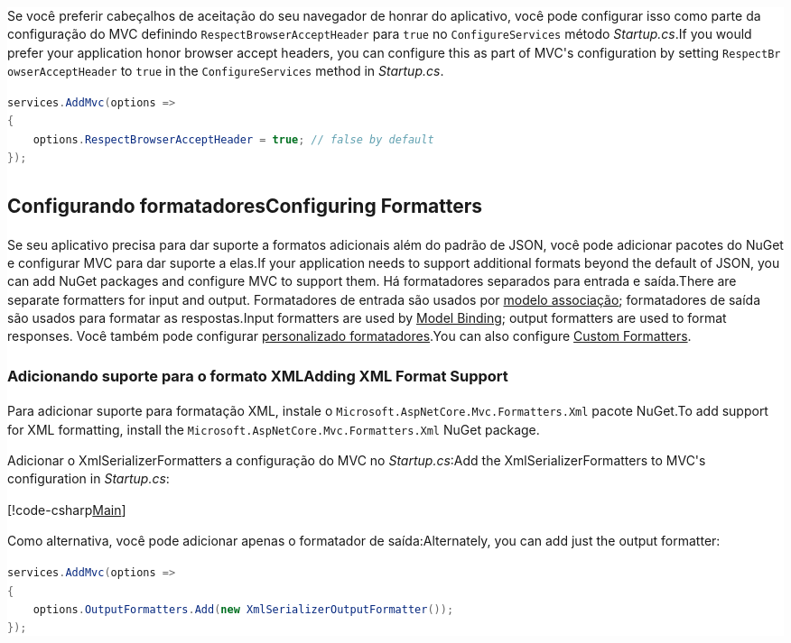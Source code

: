 <span data-ttu-id="2d4b9-163">Se você preferir cabeçalhos de aceitação do seu navegador de honrar do aplicativo, você pode configurar isso como parte da configuração do MVC definindo `RespectBrowserAcceptHeader` para `true` no `ConfigureServices` método *Startup.cs*.</span><span class="sxs-lookup"><span data-stu-id="2d4b9-163">If you would prefer your application honor browser accept headers, you can configure this as part of MVC's configuration by setting `RespectBrowserAcceptHeader` to `true` in the `ConfigureServices` method in *Startup.cs*.</span></span>

```csharp
services.AddMvc(options =>
{
    options.RespectBrowserAcceptHeader = true; // false by default
});
```

## <a name="configuring-formatters"></a><span data-ttu-id="2d4b9-164">Configurando formatadores</span><span class="sxs-lookup"><span data-stu-id="2d4b9-164">Configuring Formatters</span></span>

<span data-ttu-id="2d4b9-165">Se seu aplicativo precisa para dar suporte a formatos adicionais além do padrão de JSON, você pode adicionar pacotes do NuGet e configurar MVC para dar suporte a elas.</span><span class="sxs-lookup"><span data-stu-id="2d4b9-165">If your application needs to support additional formats beyond the default of JSON, you can add NuGet packages and configure MVC to support them.</span></span> <span data-ttu-id="2d4b9-166">Há formatadores separados para entrada e saída.</span><span class="sxs-lookup"><span data-stu-id="2d4b9-166">There are separate formatters for input and output.</span></span> <span data-ttu-id="2d4b9-167">Formatadores de entrada são usados por [modelo associação](model-binding.md); formatadores de saída são usados para formatar as respostas.</span><span class="sxs-lookup"><span data-stu-id="2d4b9-167">Input formatters are used by [Model Binding](model-binding.md); output formatters are used to format responses.</span></span> <span data-ttu-id="2d4b9-168">Você também pode configurar [personalizado formatadores](../advanced/custom-formatters.md).</span><span class="sxs-lookup"><span data-stu-id="2d4b9-168">You can also configure [Custom Formatters](../advanced/custom-formatters.md).</span></span>

### <a name="adding-xml-format-support"></a><span data-ttu-id="2d4b9-169">Adicionando suporte para o formato XML</span><span class="sxs-lookup"><span data-stu-id="2d4b9-169">Adding XML Format Support</span></span>

<span data-ttu-id="2d4b9-170">Para adicionar suporte para formatação XML, instale o `Microsoft.AspNetCore.Mvc.Formatters.Xml` pacote NuGet.</span><span class="sxs-lookup"><span data-stu-id="2d4b9-170">To add support for XML formatting, install the `Microsoft.AspNetCore.Mvc.Formatters.Xml` NuGet package.</span></span>

<span data-ttu-id="2d4b9-171">Adicionar o XmlSerializerFormatters a configuração do MVC no *Startup.cs*:</span><span class="sxs-lookup"><span data-stu-id="2d4b9-171">Add the XmlSerializerFormatters to MVC's configuration in *Startup.cs*:</span></span>

[!code-csharp[Main](./formatting/sample/Startup.cs?name=snippet1&highlight=2)]

<span data-ttu-id="2d4b9-172">Como alternativa, você pode adicionar apenas o formatador de saída:</span><span class="sxs-lookup"><span data-stu-id="2d4b9-172">Alternately, you can add just the output formatter:</span></span>

```csharp
services.AddMvc(options =>
{
    options.OutputFormatters.Add(new XmlSerializerOutputFormatter());
});
```
